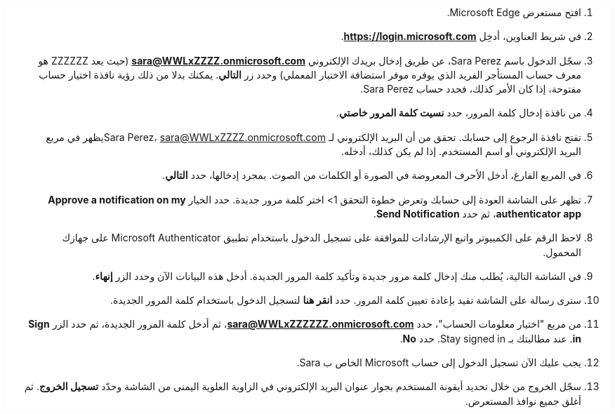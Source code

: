 <ol dir="rtl">
<li>
<p dir="rtl">افتح&nbsp;مستعرض Microsoft Edge.</p>
</li>
<li>
<p dir="rtl">في شريط العناوين، أدخِل <strong><a href="https://login.microsoft.com" rel="nofollow">https://login.microsoft.com</a></strong>.</p>
</li>
<li>
<p dir="rtl">سجّل الدخول باسم Sara Perez، عن طريق إدخال بريدك الإلكتروني <strong><a href="mailto:sara@WWLxZZZZ.onmicrosoft.com">sara@WWLxZZZZ.onmicrosoft.com</a></strong> (حيث يعد ZZZZZZ هو معرف حساب المستأجر الفريد الذي يوفره موفر استضافة الاختبار المعملي) وحدد زر <strong>التالي</strong>. يمكنك بدلا من ذلك رؤية نافذة اختيار حساب مفتوحة، إذا كان الأمر كذلك، فحدد حساب Sara Perez.</p>
</li>
<li>
<p dir="rtl">من نافذة إدخال كلمة المرور، حدد <strong>نسيت كلمة المرور خاصتي</strong>.</p>
</li>
<li>
<p dir="rtl">تفتح نافذة الرجوع إلى حسابك.   تحقق من أن البريد الإلكتروني لـ Sara Perez، <a href="mailto:sara@WWLxZZZZ.onmicrosoft.com">sara@WWLxZZZZ.onmicrosoft.com</a>يظهر في مربع البريد الإلكتروني أو اسم المستخدم.  إذا لم يكن كذلك، أدخله.</p>
</li>
<li>
<p dir="rtl">في المربع الفارغ، أدخل الأحرف المعروضة في الصورة أو الكلمات من الصوت. بمجرد إدخالها، حدد <strong>التالي</strong>.</p>
</li>
<li>
<p dir="rtl">تظهر على الشاشة العودة إلى حسابك وتعرض خطوة التحقق 1&gt; اختر كلمة مرور جديدة. حدد الخيار <strong>Approve a notification on my authenticator app</strong>، ثم حدد <strong>Send Notification</strong>.</p>
</li>
<li>
<p dir="rtl">لاحظ الرقم على الكمبيوتر واتبع الإرشادات للموافقة على تسجيل الدخول باستخدام تطبيق Microsoft Authenticator على جهازك المحمول.</p>
</li>
<li>
<p dir="rtl">في الشاشة التالية، يُطلب منك إدخال كلمة مرور جديدة وتأكيد كلمة المرور الجديدة.  أدخل هذه البيانات الآن وحدد الزر <strong>إنهاء</strong>.</p>
</li>
<li>
<p dir="rtl">سترى رسالة على الشاشة تفيد بإعادة تعيين كلمة المرور.  حدد <strong>انقر هنا</strong> لتسجيل الدخول باستخدام كلمة المرور الجديدة.</p>
</li>
<li>
<p dir="rtl">من مربع "اختيار معلومات الحساب"، حدد <strong><a href="mailto:sara@WWLxZZZZZZ.onmicrosoft.com">sara@WWLxZZZZZZ.onmicrosoft.com</a></strong>، ثم أدخل كلمة المرور الجديدة، ثم حدد الزر <strong>Sign in</strong>.  عند مطالبتك بـ Stay signed in. حدد <strong>No</strong>.</p>
</li>
<li>
<p dir="rtl">يجب عليك الآن تسجيل الدخول إلى حساب Microsoft الخاص ب Sara.</p>
</li>
<li>
<p dir="rtl">سجّل الخروج من خلال تحديد أيقونة المستخدم بجوار عنوان البريد الإلكتروني في الزاوية العلوية اليمنى من الشاشة وحدّد <strong>تسجيل الخروج</strong>. ثم أغلق جميع نوافذ المستعرض.</p>
</li>
</ol>